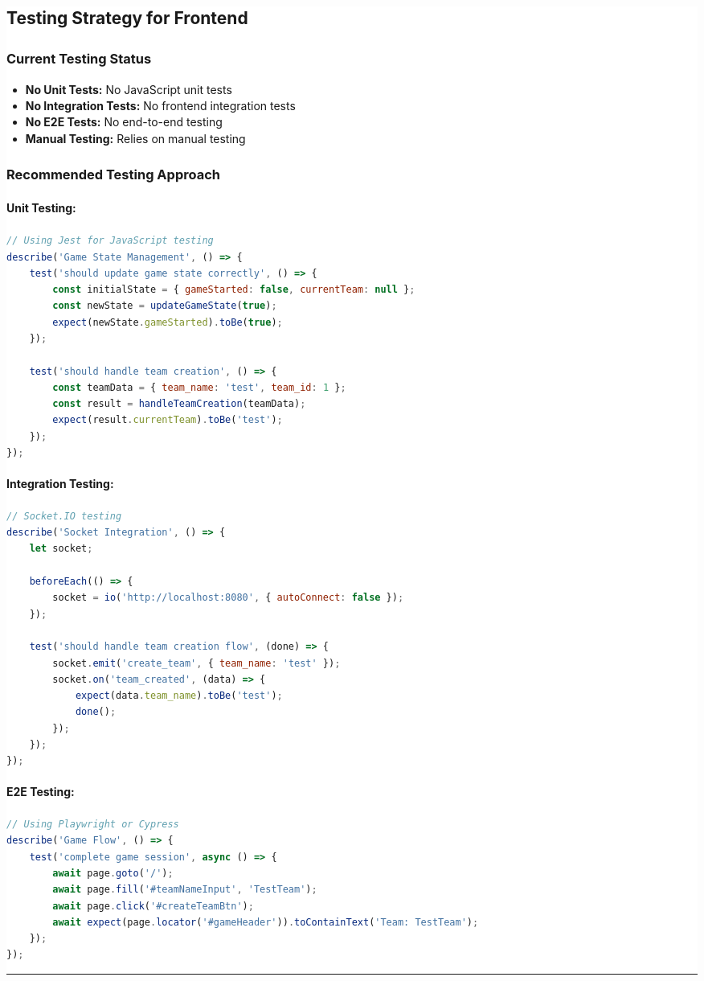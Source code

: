 
## Testing Strategy for Frontend

### Current Testing Status
- **No Unit Tests:** No JavaScript unit tests
- **No Integration Tests:** No frontend integration tests
- **No E2E Tests:** No end-to-end testing
- **Manual Testing:** Relies on manual testing

### Recommended Testing Approach

#### Unit Testing:
```javascript
// Using Jest for JavaScript testing
describe('Game State Management', () => {
    test('should update game state correctly', () => {
        const initialState = { gameStarted: false, currentTeam: null };
        const newState = updateGameState(true);
        expect(newState.gameStarted).toBe(true);
    });
    
    test('should handle team creation', () => {
        const teamData = { team_name: 'test', team_id: 1 };
        const result = handleTeamCreation(teamData);
        expect(result.currentTeam).toBe('test');
    });
});
```

#### Integration Testing:
```javascript
// Socket.IO testing
describe('Socket Integration', () => {
    let socket;
    
    beforeEach(() => {
        socket = io('http://localhost:8080', { autoConnect: false });
    });
    
    test('should handle team creation flow', (done) => {
        socket.emit('create_team', { team_name: 'test' });
        socket.on('team_created', (data) => {
            expect(data.team_name).toBe('test');
            done();
        });
    });
});
```

#### E2E Testing:
```javascript
// Using Playwright or Cypress
describe('Game Flow', () => {
    test('complete game session', async () => {
        await page.goto('/');
        await page.fill('#teamNameInput', 'TestTeam');
        await page.click('#createTeamBtn');
        await expect(page.locator('#gameHeader')).toContainText('Team: TestTeam');
    });
});
```

---